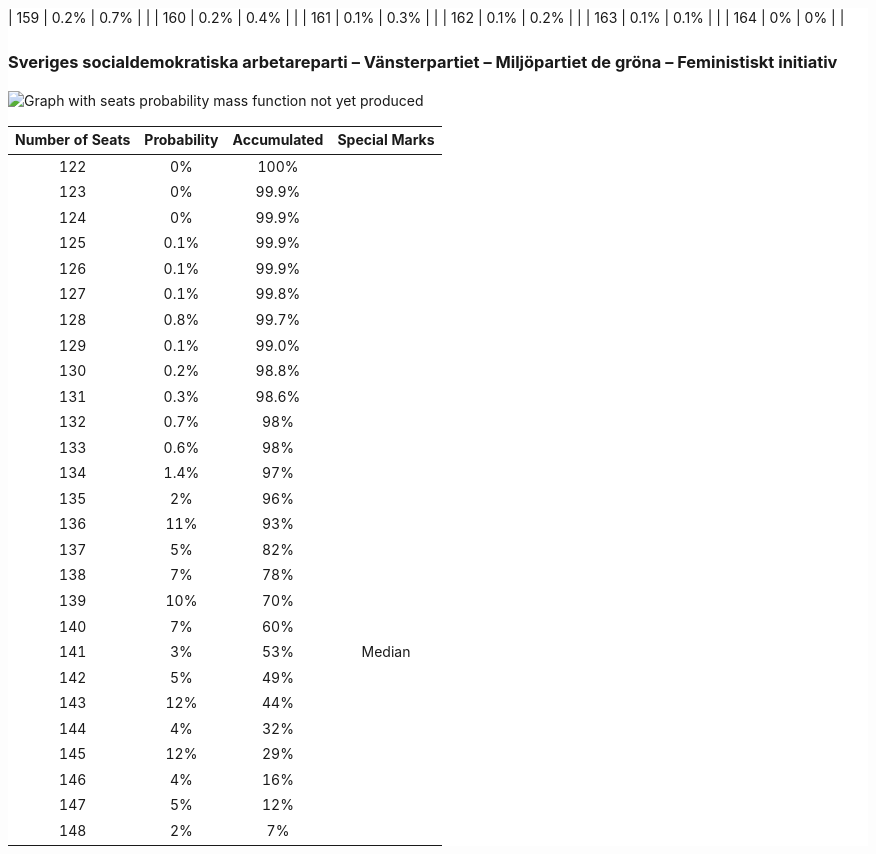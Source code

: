 | 159 | 0.2% | 0.7% |  |
| 160 | 0.2% | 0.4% |  |
| 161 | 0.1% | 0.3% |  |
| 162 | 0.1% | 0.2% |  |
| 163 | 0.1% | 0.1% |  |
| 164 | 0% | 0% |  |

### Sveriges socialdemokratiska arbetareparti – Vänsterpartiet – Miljöpartiet de gröna – Feministiskt initiativ

![Graph with seats probability mass function not yet produced](2018-09-07-Inizio-coalitions-seats-pmf-s–v–mp–fi.png "Seats Probability Mass Function")

| Number of Seats | Probability | Accumulated | Special Marks |
|:---------------:|:-----------:|:-----------:|:-------------:|
| 122 | 0% | 100% |  |
| 123 | 0% | 99.9% |  |
| 124 | 0% | 99.9% |  |
| 125 | 0.1% | 99.9% |  |
| 126 | 0.1% | 99.9% |  |
| 127 | 0.1% | 99.8% |  |
| 128 | 0.8% | 99.7% |  |
| 129 | 0.1% | 99.0% |  |
| 130 | 0.2% | 98.8% |  |
| 131 | 0.3% | 98.6% |  |
| 132 | 0.7% | 98% |  |
| 133 | 0.6% | 98% |  |
| 134 | 1.4% | 97% |  |
| 135 | 2% | 96% |  |
| 136 | 11% | 93% |  |
| 137 | 5% | 82% |  |
| 138 | 7% | 78% |  |
| 139 | 10% | 70% |  |
| 140 | 7% | 60% |  |
| 141 | 3% | 53% | Median |
| 142 | 5% | 49% |  |
| 143 | 12% | 44% |  |
| 144 | 4% | 32% |  |
| 145 | 12% | 29% |  |
| 146 | 4% | 16% |  |
| 147 | 5% | 12% |  |
| 148 | 2% | 7% |  |